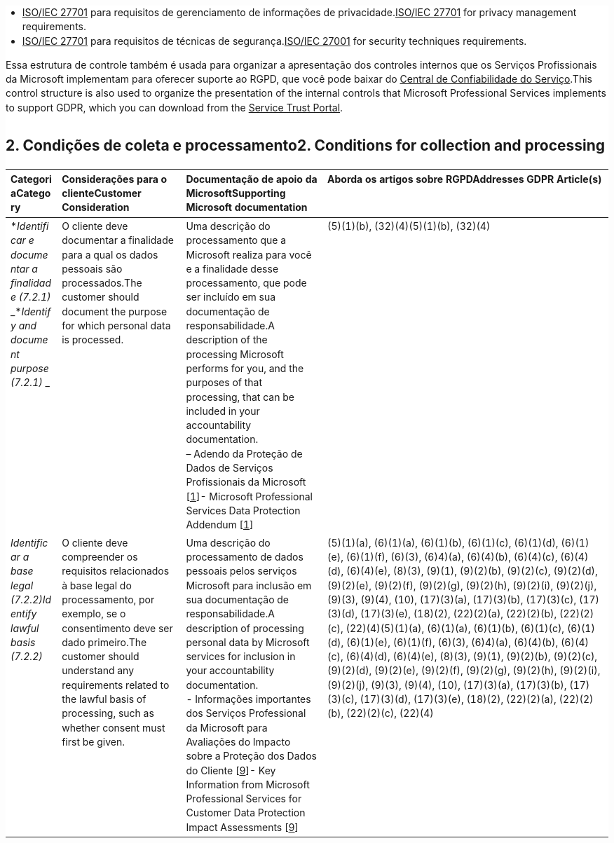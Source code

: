 - <span data-ttu-id="8414c-108">[ISO/IEC 27701](https://shop.bsigroup.com/ProductDetail?pid=000000000030351736) para requisitos de gerenciamento de informações de privacidade.</span><span class="sxs-lookup"><span data-stu-id="8414c-108">[ISO/IEC 27701](https://shop.bsigroup.com/ProductDetail?pid=000000000030351736) for privacy management requirements.</span></span>
- <span data-ttu-id="8414c-109">[ISO/IEC 27701](https://shop.bsigroup.com/ProductDetail?pid=000000000030347472) para requisitos de técnicas de segurança.</span><span class="sxs-lookup"><span data-stu-id="8414c-109">[ISO/IEC 27001](https://shop.bsigroup.com/ProductDetail?pid=000000000030347472) for security techniques requirements.</span></span>

<span data-ttu-id="8414c-110">Essa estrutura de controle também é usada para organizar a apresentação dos controles internos que os Serviços Profissionais da Microsoft implementam para oferecer suporte ao RGPD, que você pode baixar do [Central de Confiabilidade do Serviço](https://aka.ms/ctrgdprcontrols).</span><span class="sxs-lookup"><span data-stu-id="8414c-110">This control structure is also used to organize the presentation of the internal controls that Microsoft Professional Services implements to support GDPR, which you can download from the [Service Trust Portal](https://aka.ms/ctrgdprcontrols).</span></span>

## <a name="2-conditions-for-collection-and-processing"></a><span data-ttu-id="8414c-111">2. Condições de coleta e processamento</span><span class="sxs-lookup"><span data-stu-id="8414c-111">2. Conditions for collection and processing</span></span>

|<span data-ttu-id="8414c-112">**Categoria**</span><span class="sxs-lookup"><span data-stu-id="8414c-112">**Category**</span></span>|<span data-ttu-id="8414c-113">**Considerações para o cliente**</span><span class="sxs-lookup"><span data-stu-id="8414c-113">**Customer Consideration**</span></span>|<span data-ttu-id="8414c-114">**Documentação de apoio da Microsoft**</span><span class="sxs-lookup"><span data-stu-id="8414c-114">**Supporting Microsoft documentation**</span></span>|<span data-ttu-id="8414c-115">**Aborda os artigos sobre RGPD**</span><span class="sxs-lookup"><span data-stu-id="8414c-115">**Addresses GDPR Article(s)**</span></span>|
|:-----|:-----|:-----|:-----|
|<span data-ttu-id="8414c-116">\**_Identificar e documentar a finalidade (7.2.1)_* _</span><span class="sxs-lookup"><span data-stu-id="8414c-116">\**_Identify and document purpose (7.2.1)_* _</span></span> |<span data-ttu-id="8414c-117">O cliente deve documentar a finalidade para a qual os dados pessoais são processados.</span><span class="sxs-lookup"><span data-stu-id="8414c-117">The customer should document the purpose for which personal data is processed.</span></span>|<span data-ttu-id="8414c-118">Uma descrição do processamento que a Microsoft realiza para você e a finalidade desse processamento, que pode ser incluído em sua documentação de responsabilidade.</span><span class="sxs-lookup"><span data-stu-id="8414c-118">A description of the processing Microsoft performs for you, and the purposes of that processing, that can be included in your accountability documentation.</span></span><br><span data-ttu-id="8414c-119">– Adendo da Proteção de Dados de Serviços Profissionais da Microsoft [[1](gdpr-arc-prof-services.md#1)]</span><span class="sxs-lookup"><span data-stu-id="8414c-119">- Microsoft Professional Services Data Protection Addendum [[1](gdpr-arc-prof-services.md#1)]</span></span>|<span data-ttu-id="8414c-120">(5)(1)(b), (32)(4)</span><span class="sxs-lookup"><span data-stu-id="8414c-120">(5)(1)(b), (32)(4)</span></span>|
|<span data-ttu-id="8414c-121">_*_Identificar a base legal (7.2.2)_*_</span><span class="sxs-lookup"><span data-stu-id="8414c-121">_*_Identify lawful basis (7.2.2)_*_</span></span>|<span data-ttu-id="8414c-122">O cliente deve compreender os requisitos relacionados à base legal do processamento, por exemplo, se o consentimento deve ser dado primeiro.</span><span class="sxs-lookup"><span data-stu-id="8414c-122">The customer should understand any requirements related to the lawful basis of processing, such as whether consent must first be given.</span></span>|<span data-ttu-id="8414c-123">Uma descrição do processamento de dados pessoais pelos serviços Microsoft para inclusão em sua documentação de responsabilidade.</span><span class="sxs-lookup"><span data-stu-id="8414c-123">A description of processing personal data by Microsoft services for inclusion in your accountability documentation.</span></span><br><span data-ttu-id="8414c-124">- Informações importantes dos Serviços Professional da Microsoft para Avaliações do Impacto sobre a Proteção dos Dados do Cliente [[9](gdpr-arc-prof-services.md#9)]</span><span class="sxs-lookup"><span data-stu-id="8414c-124">- Key Information from Microsoft Professional Services for Customer Data Protection Impact Assessments [[9](gdpr-arc-prof-services.md#9)]</span></span>|<span data-ttu-id="8414c-125">(5)(1)(a), (6)(1)(a), (6)(1)(b), (6)(1)(c), (6)(1)(d), (6)(1)(e), (6)(1)(f), (6)(3), (6)4)(a), (6)(4)(b), (6)(4)(c), (6)(4)(d), (6)(4)(e), (8)(3), (9)(1), (9)(2)(b), (9)(2)(c), (9)(2)(d), (9)(2)(e), (9)(2)(f), (9)(2)(g), (9)(2)(h), (9)(2)(i), (9)(2)(j), (9)(3), (9)(4), (10), (17)(3)(a), (17)(3)(b), (17)(3)(c), (17)(3)(d), (17)(3)(e), (18)(2), (22)(2)(a), (22)(2)(b), (22)(2)(c), (22)(4)</span><span class="sxs-lookup"><span data-stu-id="8414c-125">(5)(1)(a), (6)(1)(a), (6)(1)(b), (6)(1)(c), (6)(1)(d), (6)(1)(e), (6)(1)(f), (6)(3), (6)4)(a), (6)(4)(b), (6)(4)(c), (6)(4)(d), (6)(4)(e), (8)(3), (9)(1), (9)(2)(b), (9)(2)(c), (9)(2)(d), (9)(2)(e), (9)(2)(f), (9)(2)(g), (9)(2)(h), (9)(2)(i), (9)(2)(j), (9)(3), (9)(4), (10), (17)(3)(a), (17)(3)(b), (17)(3)(c), (17)(3)(d), (17)(3)(e), (18)(2), (22)(2)(a), (22)(2)(b), (22)(2)(c), (22)(4)</span></span>|